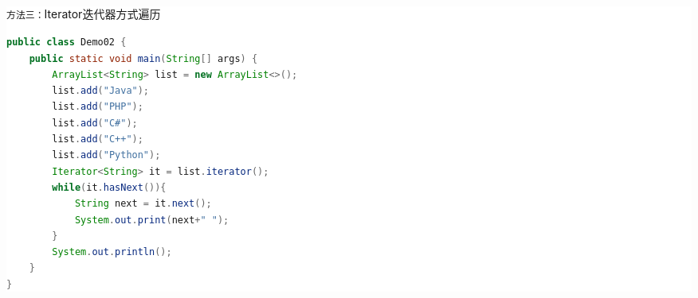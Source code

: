   `方法三：`Iterator迭代器方式遍历
  
  ```java
  public class Demo02 {
      public static void main(String[] args) {
          ArrayList<String> list = new ArrayList<>();
          list.add("Java");
          list.add("PHP");
          list.add("C#");
          list.add("C++");
          list.add("Python");
          Iterator<String> it = list.iterator();
          while(it.hasNext()){
              String next = it.next();
              System.out.print(next+" ");
          }
          System.out.println();
      }
  }
  ```
  
  
